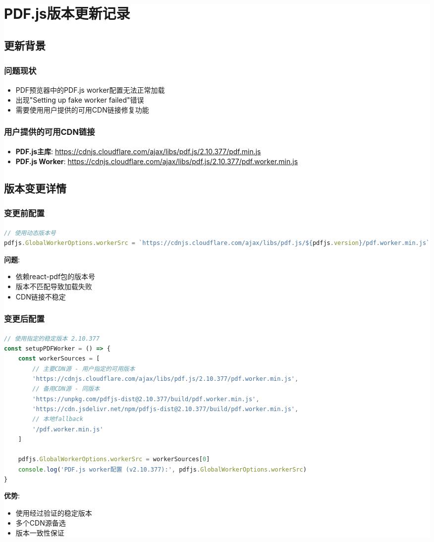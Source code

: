 # PDF.js版本更新记录

## 更新背景

### 问题现状
- PDF预览器中的PDF.js worker配置无法正常加载
- 出现"Setting up fake worker failed"错误
- 需要使用用户提供的可用CDN链接修复功能

### 用户提供的可用CDN链接
- **PDF.js主库**: https://cdnjs.cloudflare.com/ajax/libs/pdf.js/2.10.377/pdf.min.js
- **PDF.js Worker**: https://cdnjs.cloudflare.com/ajax/libs/pdf.js/2.10.377/pdf.worker.min.js

## 版本变更详情

### 变更前配置
```typescript
// 使用动态版本号
pdfjs.GlobalWorkerOptions.workerSrc = `https://cdnjs.cloudflare.com/ajax/libs/pdf.js/${pdfjs.version}/pdf.worker.min.js`
```

**问题**:
- 依赖react-pdf包的版本号
- 版本不匹配导致加载失败
- CDN链接不稳定

### 变更后配置
```typescript
// 使用指定的稳定版本 2.10.377
const setupPDFWorker = () => {
    const workerSources = [
        // 主要CDN源 - 用户指定的可用版本
        'https://cdnjs.cloudflare.com/ajax/libs/pdf.js/2.10.377/pdf.worker.min.js',
        // 备用CDN源 - 同版本
        'https://unpkg.com/pdfjs-dist@2.10.377/build/pdf.worker.min.js',
        'https://cdn.jsdelivr.net/npm/pdfjs-dist@2.10.377/build/pdf.worker.min.js',
        // 本地fallback
        '/pdf.worker.min.js'
    ]
    
    pdfjs.GlobalWorkerOptions.workerSrc = workerSources[0]
    console.log('PDF.js worker配置 (v2.10.377):', pdfjs.GlobalWorkerOptions.workerSrc)
}
```

**优势**:
- 使用经过验证的稳定版本
- 多个CDN源备选
- 版本一致性保证
